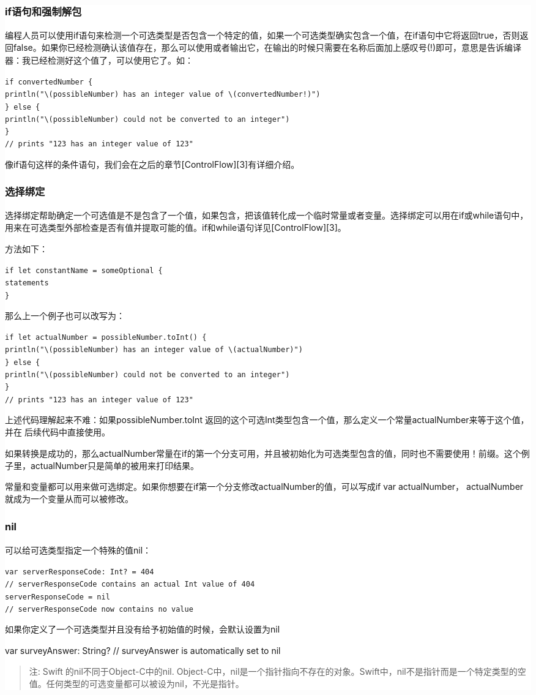 ### if语句和强制解包

编程人员可以使用if语句来检测一个可选类型是否包含一个特定的值，如果一个可选类型确实包含一个值，在if语句中它将返回true，否则返回false。如果你已经检测确认该值存在，那么可以使用或者输出它，在输出的时候只需要在名称后面加上感叹号(!)即可，意思是告诉编译器：我已经检测好这个值了，可以使用它了。如：

	if convertedNumber {
	println("\(possibleNumber) has an integer value of \(convertedNumber!)")
	} else {
	println("\(possibleNumber) could not be converted to an integer")
	}
	// prints "123 has an integer value of 123"

像if语句这样的条件语句，我们会在之后的章节[ControlFlow][3]有详细介绍。

### 选择绑定

选择绑定帮助确定一个可选值是不是包含了一个值，如果包含，把该值转化成一个临时常量或者变量。选择绑定可以用在if或while语句中，用来在可选类型外部检查是否有值并提取可能的值。if和while语句详见[ControlFlow][3]。

方法如下：

	if let constantName = someOptional {
	statements
	}

那么上一个例子也可以改写为：

	if let actualNumber = possibleNumber.toInt() {
	println("\(possibleNumber) has an integer value of \(actualNumber)")
	} else {
	println("\(possibleNumber) could not be converted to an integer")
	}
	// prints "123 has an integer value of 123"

上述代码理解起来不难：如果possibleNumber.toInt 返回的这个可选Int类型包含一个值，那么定义一个常量actualNumber来等于这个值，并在
后续代码中直接使用。

如果转换是成功的，那么actualNumber常量在if的第一个分支可用，并且被初始化为可选类型包含的值，同时也不需要使用！前缀。这个例子里，actualNumber只是简单的被用来打印结果。

常量和变量都可以用来做可选绑定。如果你想要在if第一个分支修改actualNumber的值，可以写成if var actualNumber，  actualNumber就成为一个变量从而可以被修改。

### nil

可以给可选类型指定一个特殊的值nil：

	var serverResponseCode: Int? = 404
	// serverResponseCode contains an actual Int value of 404
	serverResponseCode = nil
	// serverResponseCode now contains no value

如果你定义了一个可选类型并且没有给予初始值的时候，会默认设置为nil

var surveyAnswer: String?
// surveyAnswer is automatically set to nil

> 注: Swift 的nil不同于Object-C中的nil. Object-C中，nil是一个指针指向不存在的对象。Swift中，nil不是指针而是一个特定类型的空值。任何类型的可选变量都可以被设为nil，不光是指针。


[1]: https://developer.apple.com/library/prerelease/ios/documentation/Swift/Conceptual/Swift_Programming_Language/CollectionTypes.html#//apple_ref/doc/uid/TP40014097-CH8-XID_133   "Collection Types"
[2]: https://developer.apple.com/library/prerelease/ios/documentation/Swift/Conceptual/Swift_Programming_Language/Extensions.html#//apple_ref/doc/uid/TP40014097-CH24-XID_191 "Extensions"
[5]: https://developer.apple.com/library/prerelease/ios/documentation/Swift/Conceptual/Swift_Programming_Language/Functions.html#//apple_ref/doc/uid/TP40014097-CH10-XID_212 "Functions with Multiple Return Values"
[6]: https://developer.apple.com/library/prerelease/ios/documentation/Swift/Conceptual/Swift_Programming_Language/AutomaticReferenceCounting.html#//apple_ref/doc/uid/TP40014097-CH20-XID_60 "Unowned References and Implicitly Unwrapped Optional Properties."
[7]: https://developer.apple.com/library/prerelease/ios/documentation/Swift/Conceptual/Swift_Programming_Language/Subscripts.html#//apple_ref/doc/uid/TP40014097-CH16-XID_393 "Subscripts"
[8]: https://developer.apple.com/library/prerelease/ios/documentation/Swift/Conceptual/Swift_Programming_Language/Functions.html#//apple_ref/doc/uid/TP40014097-CH10-XID_204 "Functions"
[9]: https://developer.apple.com/library/prerelease/ios/documentation/Swift/Conceptual/Swift_Programming_Language/CollectionTypes.html#//apple_ref/doc/uid/TP40014097-CH8-XID_133 " Type Safety and Type Inference"
[10]: https://developer.apple.com/library/prerelease/ios/documentation/Swift/Conceptual/Swift_Programming_Language/StringsAndCharacters.html#//apple_ref/doc/uid/TP40014097-CH7-XID_381 "String Interpolation"